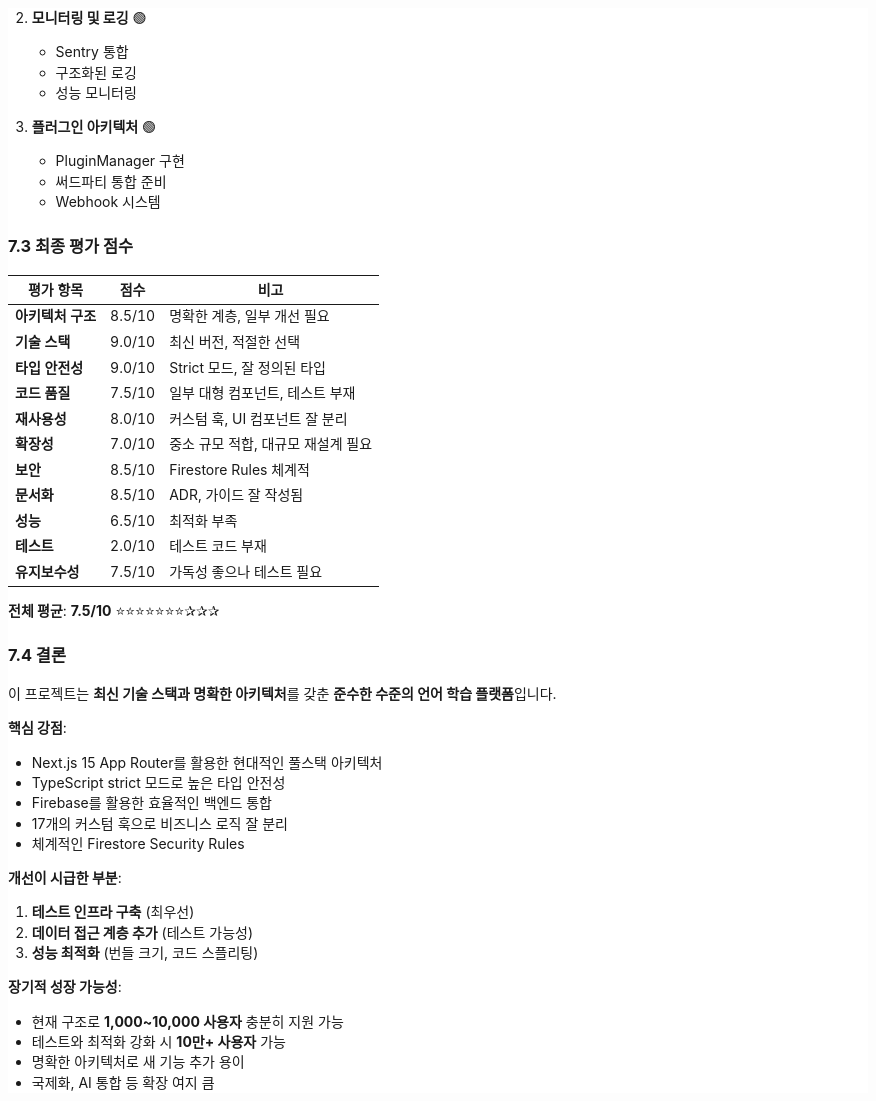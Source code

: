 2. **모니터링 및 로깅** 🟢
   - Sentry 통합
   - 구조화된 로깅
   - 성능 모니터링

3. **플러그인 아키텍처** 🟢
   - PluginManager 구현
   - 써드파티 통합 준비
   - Webhook 시스템

### 7.3 최종 평가 점수

| 평가 항목 | 점수 | 비고 |
|----------|------|------|
| **아키텍처 구조** | 8.5/10 | 명확한 계층, 일부 개선 필요 |
| **기술 스택** | 9.0/10 | 최신 버전, 적절한 선택 |
| **타입 안전성** | 9.0/10 | Strict 모드, 잘 정의된 타입 |
| **코드 품질** | 7.5/10 | 일부 대형 컴포넌트, 테스트 부재 |
| **재사용성** | 8.0/10 | 커스텀 훅, UI 컴포넌트 잘 분리 |
| **확장성** | 7.0/10 | 중소 규모 적합, 대규모 재설계 필요 |
| **보안** | 8.5/10 | Firestore Rules 체계적 |
| **문서화** | 8.5/10 | ADR, 가이드 잘 작성됨 |
| **성능** | 6.5/10 | 최적화 부족 |
| **테스트** | 2.0/10 | 테스트 코드 부재 |
| **유지보수성** | 7.5/10 | 가독성 좋으나 테스트 필요 |

**전체 평균**: **7.5/10** ⭐⭐⭐⭐⭐⭐⭐✰✰✰

### 7.4 결론
이 프로젝트는 **최신 기술 스택과 명확한 아키텍처**를 갖춘 **준수한 수준의 언어 학습 플랫폼**입니다.

**핵심 강점**:
- Next.js 15 App Router를 활용한 현대적인 풀스택 아키텍처
- TypeScript strict 모드로 높은 타입 안전성
- Firebase를 활용한 효율적인 백엔드 통합
- 17개의 커스텀 훅으로 비즈니스 로직 잘 분리
- 체계적인 Firestore Security Rules

**개선이 시급한 부분**:
1. **테스트 인프라 구축** (최우선)
2. **데이터 접근 계층 추가** (테스트 가능성)
3. **성능 최적화** (번들 크기, 코드 스플리팅)

**장기적 성장 가능성**:
- 현재 구조로 **1,000~10,000 사용자** 충분히 지원 가능
- 테스트와 최적화 강화 시 **10만+ 사용자** 가능
- 명확한 아키텍처로 새 기능 추가 용이
- 국제화, AI 통합 등 확장 여지 큼
